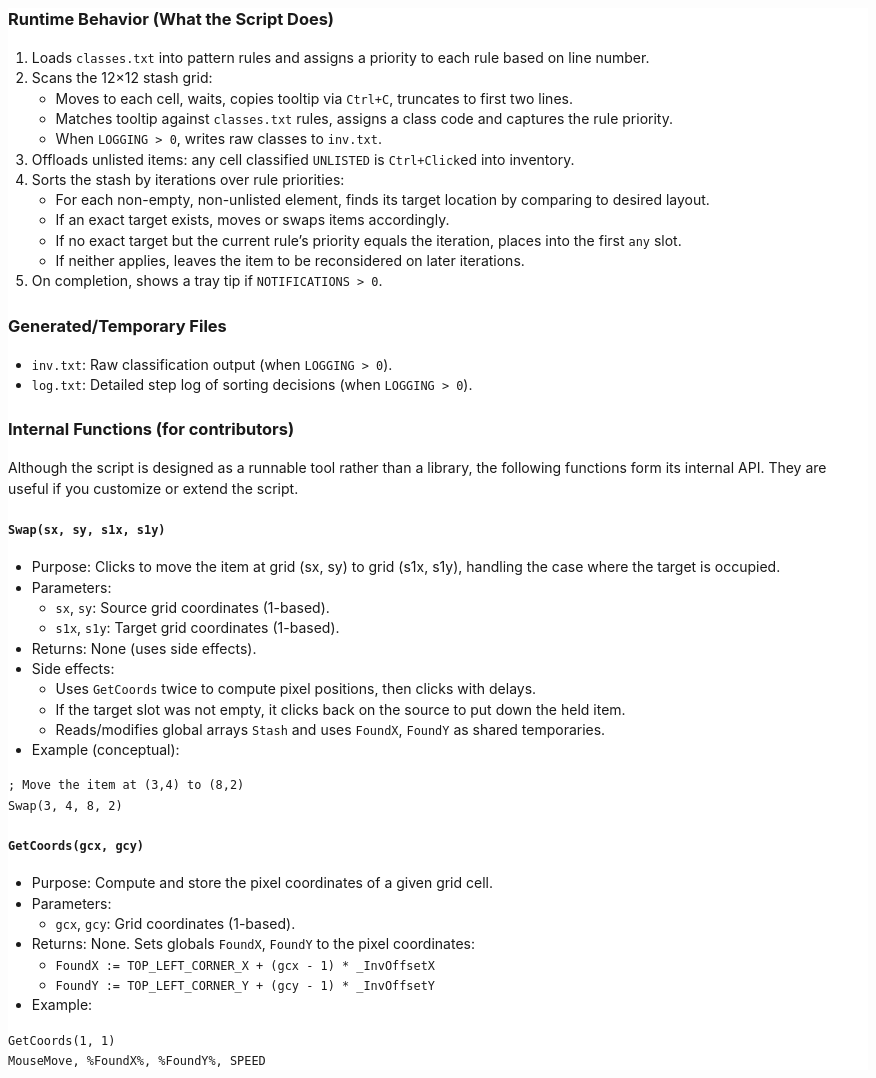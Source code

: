 ### Runtime Behavior (What the Script Does)
1. Loads `classes.txt` into pattern rules and assigns a priority to each rule based on line number.
2. Scans the 12×12 stash grid:
   - Moves to each cell, waits, copies tooltip via `Ctrl+C`, truncates to first two lines.
   - Matches tooltip against `classes.txt` rules, assigns a class code and captures the rule priority.
   - When `LOGGING > 0`, writes raw classes to `inv.txt`.
3. Offloads unlisted items: any cell classified `UNLISTED` is `Ctrl+Click`ed into inventory.
4. Sorts the stash by iterations over rule priorities:
   - For each non-empty, non-unlisted element, finds its target location by comparing to desired layout.
   - If an exact target exists, moves or swaps items accordingly.
   - If no exact target but the current rule’s priority equals the iteration, places into the first `any` slot.
   - If neither applies, leaves the item to be reconsidered on later iterations.
5. On completion, shows a tray tip if `NOTIFICATIONS > 0`.

### Generated/Temporary Files
- `inv.txt`: Raw classification output (when `LOGGING > 0`).
- `log.txt`: Detailed step log of sorting decisions (when `LOGGING > 0`).

### Internal Functions (for contributors)
Although the script is designed as a runnable tool rather than a library, the following functions form its internal API. They are useful if you customize or extend the script.

#### `Swap(sx, sy, s1x, s1y)`
- Purpose: Clicks to move the item at grid (sx, sy) to grid (s1x, s1y), handling the case where the target is occupied.
- Parameters:
  - `sx`, `sy`: Source grid coordinates (1-based).
  - `s1x`, `s1y`: Target grid coordinates (1-based).
- Returns: None (uses side effects).
- Side effects:
  - Uses `GetCoords` twice to compute pixel positions, then clicks with delays.
  - If the target slot was not empty, it clicks back on the source to put down the held item.
  - Reads/modifies global arrays `Stash` and uses `FoundX`, `FoundY` as shared temporaries.
- Example (conceptual):
```ahk
; Move the item at (3,4) to (8,2)
Swap(3, 4, 8, 2)
```

#### `GetCoords(gcx, gcy)`
- Purpose: Compute and store the pixel coordinates of a given grid cell.
- Parameters:
  - `gcx`, `gcy`: Grid coordinates (1-based).
- Returns: None. Sets globals `FoundX`, `FoundY` to the pixel coordinates:
  - `FoundX := TOP_LEFT_CORNER_X + (gcx - 1) * _InvOffsetX`
  - `FoundY := TOP_LEFT_CORNER_Y + (gcy - 1) * _InvOffsetY`
- Example:
```ahk
GetCoords(1, 1)
MouseMove, %FoundX%, %FoundY%, SPEED
```
